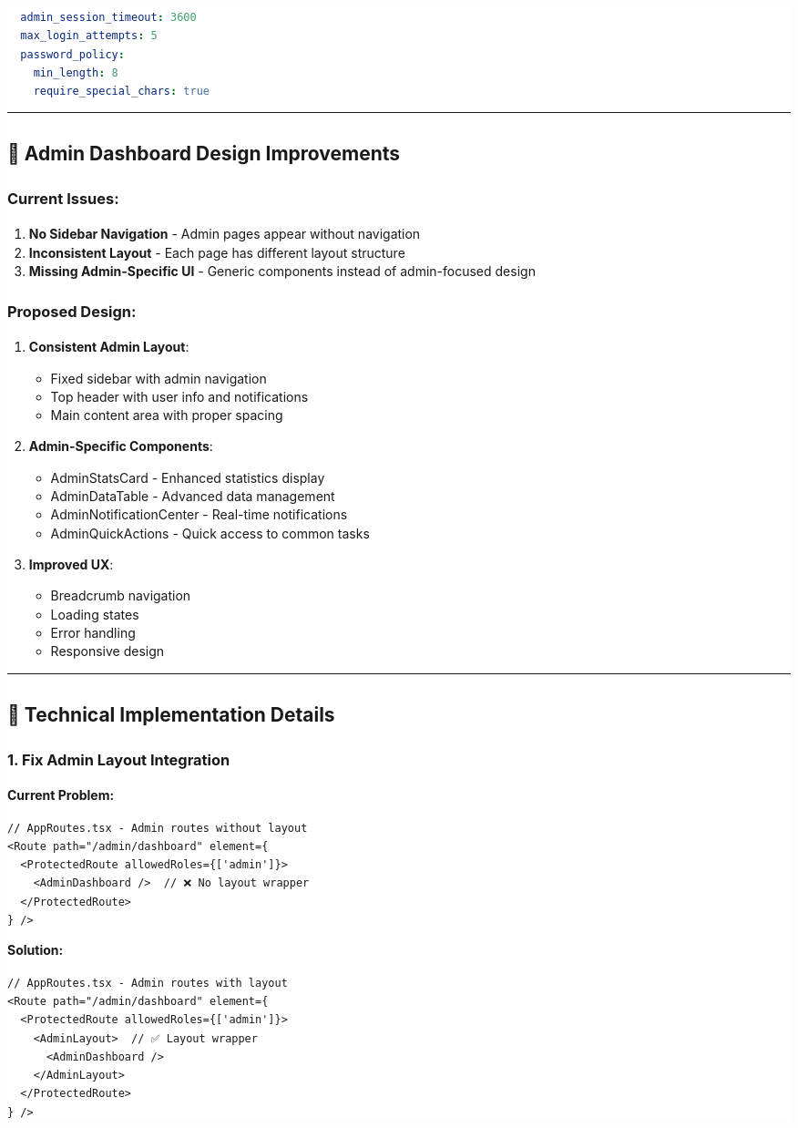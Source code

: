 ```yaml
  admin_session_timeout: 3600
  max_login_attempts: 5
  password_policy:
    min_length: 8
    require_special_chars: true
```

---

## 🎨 **Admin Dashboard Design Improvements**

### **Current Issues:**
1. **No Sidebar Navigation** - Admin pages appear without navigation
2. **Inconsistent Layout** - Each page has different layout structure
3. **Missing Admin-Specific UI** - Generic components instead of admin-focused design

### **Proposed Design:**
1. **Consistent Admin Layout**:
   - Fixed sidebar with admin navigation
   - Top header with user info and notifications
   - Main content area with proper spacing

2. **Admin-Specific Components**:
   - AdminStatsCard - Enhanced statistics display
   - AdminDataTable - Advanced data management
   - AdminNotificationCenter - Real-time notifications
   - AdminQuickActions - Quick access to common tasks

3. **Improved UX**:
   - Breadcrumb navigation
   - Loading states
   - Error handling
   - Responsive design

---

## 🔧 **Technical Implementation Details**

### **1. Fix Admin Layout Integration**

**Current Problem:**
```tsx
// AppRoutes.tsx - Admin routes without layout
<Route path="/admin/dashboard" element={
  <ProtectedRoute allowedRoles={['admin']}>
    <AdminDashboard />  // ❌ No layout wrapper
  </ProtectedRoute>
} />
```

**Solution:**
```tsx
// AppRoutes.tsx - Admin routes with layout
<Route path="/admin/dashboard" element={
  <ProtectedRoute allowedRoles={['admin']}>
    <AdminLayout>  // ✅ Layout wrapper
      <AdminDashboard />
    </AdminLayout>
  </ProtectedRoute>
} />
```
